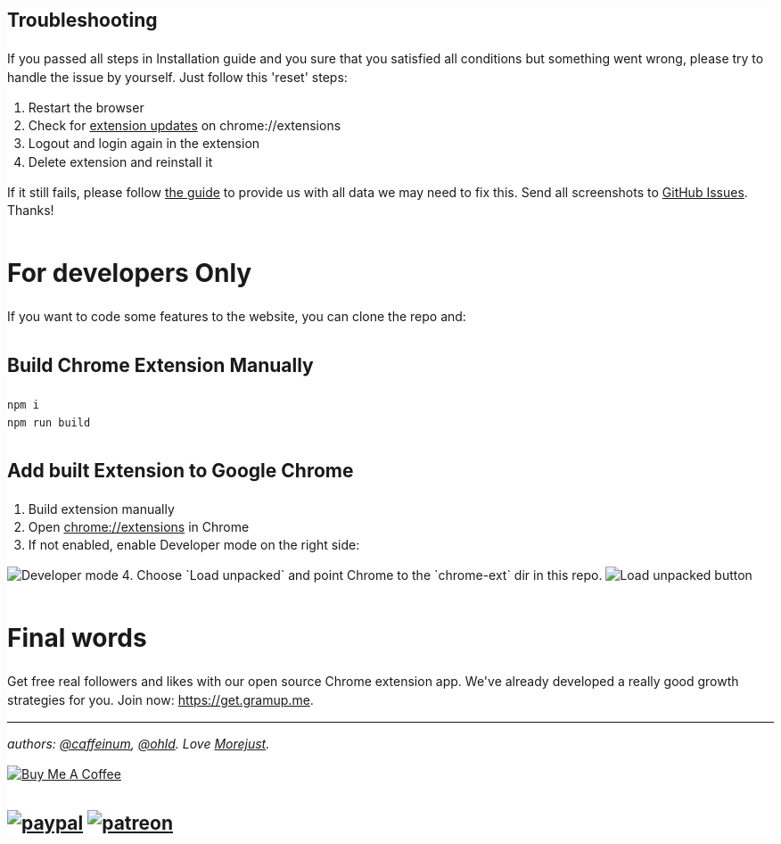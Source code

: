 ## Troubleshooting

If you passed all steps in Installation guide and you sure that you satisfied all conditions but something went wrong, please try to handle the issue by yourself. Just follow this 'reset' steps:

1. Restart the browser
2. Check for [extension updates](chrome://extensions) on chrome://extensions
3. Logout and login again in the extension
4. Delete extension and reinstall it

If it still fails, please follow [the guide](https://github.com/instagrambot/gramup/issues/1) to provide us with all data we may need to fix this. Send all screenshots to [GitHub Issues](https://github.com/instagrambot/gramup/issues/new). Thanks!


# For developers Only
If you want to code some features to the website, you can clone the repo and:

## Build Chrome Extension Manually

``` bash
npm i
npm run build
```

## Add built Extension to Google Chrome

1. Build extension manually
2. Open [chrome://extensions](chrome://extensions) in Chrome
3. If not enabled, enable Developer mode on the right side:
<img width="391" alt="Developer mode" src="https://user-images.githubusercontent.com/1909384/52903546-0ed26800-3230-11e9-8ae1-e0c2e5070191.png">
4. Choose `Load unpacked` and point Chrome to the `chrome-ext` dir in this repo.
<img width="391" alt="Load unpacked button" src="https://user-images.githubusercontent.com/1909384/52903494-53a9cf00-322f-11e9-9c29-29540586cecb.png">


# Final words

Get free real followers and likes with our open source Chrome extension app. We've already developed a really good growth strategies for you. Join now: https://get.gramup.me.

----------
*authors: [@caffeinum](https://github.com/caffeinum), [@ohld](https://github.com/ohld). Love [Morejust](https://morejust.foundation).*

<a href="https://www.buymeacoffee.com/okhlopkov" target="_blank"><img src="https://www.buymeacoffee.com/assets/img/custom_images/yellow_img.png" alt="Buy Me A Coffee" style="height: auto !important;width: auto !important;" ></a>

[![paypal](https://img.shields.io/badge/Donate-PayPal-green.svg)](https://paypal.me/okhlopkov/10)
[![patreon](https://camo.githubusercontent.com/6446a7907a4d4f8de024ec85750feb07d7914658/68747470733a2f2f696d672e736869656c64732e696f2f62616467652f70617472656f6e2d646f6e6174652d79656c6c6f772e737667)](https://sowl.co/vNxUQ)
----------

